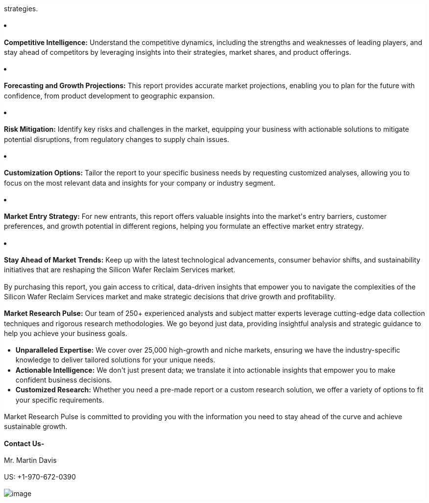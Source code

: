 strategies.</p></li><li><p><strong>Competitive Intelligence:</strong> Understand the competitive dynamics, including the strengths and weaknesses of leading players, and stay ahead of competitors by leveraging insights into their strategies, market shares, and product offerings.</p></li><li><p><strong>Forecasting and Growth Projections:</strong> This report provides accurate market projections, enabling you to plan for the future with confidence, from product development to geographic expansion.</p></li><li><p><strong>Risk Mitigation:</strong> Identify key risks and challenges in the market, equipping your business with actionable solutions to mitigate potential disruptions, from regulatory changes to supply chain issues.</p></li><li><p><strong>Customization Options:</strong> Tailor the report to your specific business needs by requesting customized analyses, allowing you to focus on the most relevant data and insights for your company or industry segment.</p></li><li><p><strong>Market Entry Strategy:</strong> For new entrants, this report offers valuable insights into the market's entry barriers, customer preferences, and growth potential in different regions, helping you formulate an effective market entry strategy.</p></li><li><p><strong>Stay Ahead of Market Trends:</strong> Keep up with the latest technological advancements, consumer behavior shifts, and sustainability initiatives that are reshaping the Silicon Wafer Reclaim Services market.</p></li></ol><p>By purchasing this report, you gain access to critical, data-driven insights that empower you to navigate the complexities of the Silicon Wafer Reclaim Services market and make strategic decisions that drive growth and profitability.</p><p><strong>Market Research Pulse:</strong>&nbsp;Our team of 250+ experienced analysts and subject matter experts leverage cutting-edge data collection techniques and rigorous research methodologies. We go beyond just data, providing insightful analysis and strategic guidance to help you achieve your business goals.</p><ul><li><strong>Unparalleled Expertise:</strong>&nbsp;We cover over 25,000 high-growth and niche markets, ensuring we have the industry-specific knowledge to deliver tailored solutions for your unique needs.</li><li><strong>Actionable Intelligence:</strong>&nbsp;We don't just present data; we translate it into actionable insights that empower you to make confident business decisions.</li><li><strong>Customized Research:</strong>&nbsp;Whether you need a pre-made report or a custom research solution, we offer a variety of options to fit your specific requirements.</li></ul><p>Market Research Pulse is committed to providing you with the information you need to stay ahead of the curve and achieve sustainable growth.</p><p><strong>Contact Us-</strong></p><p>Mr. Martin Davis</p><p>US: +1-970-672-0390</p>
![image](https://github.com/user-attachments/assets/4c4c29bf-e172-4307-a9af-9290eb484973)
